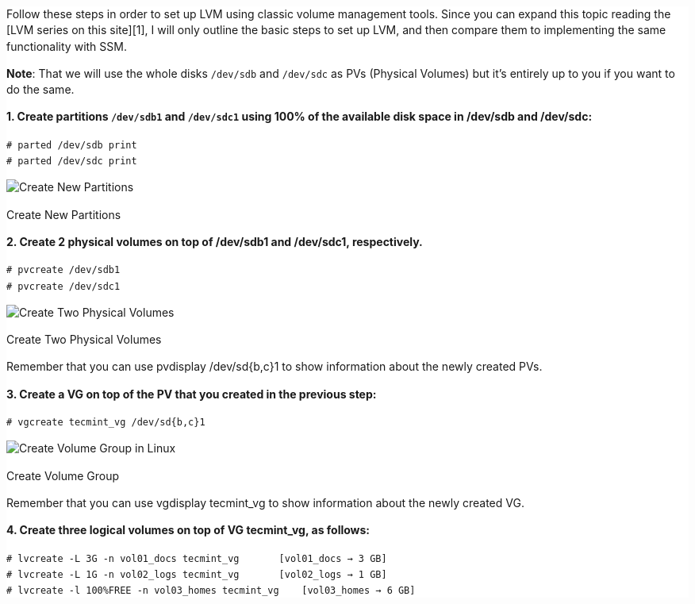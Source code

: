 Follow these steps in order to set up LVM using classic volume management tools. Since you can expand this topic reading the [LVM series on this site][1], I will only outline the basic steps to set up LVM, and then compare them to implementing the same functionality with SSM.

**Note**: That we will use the whole disks `/dev/sdb` and `/dev/sdc` as PVs (Physical Volumes) but it’s entirely up to you if you want to do the same.

**1. Create partitions `/dev/sdb1` and `/dev/sdc1` using 100% of the available disk space in /dev/sdb and /dev/sdc:**

    # parted /dev/sdb print
    # parted /dev/sdc print

![Create New Partitions](http://www.tecmint.com/wp-content/uploads/2015/04/Create-New-Partitions.png)

Create New Partitions

**2. Create 2 physical volumes on top of /dev/sdb1 and /dev/sdc1, respectively.**

    # pvcreate /dev/sdb1
    # pvcreate /dev/sdc1

![Create Two Physical Volumes](http://www.tecmint.com/wp-content/uploads/2015/04/Create-Physical-Volumes.png)

Create Two Physical Volumes

Remember that you can use pvdisplay /dev/sd{b,c}1 to show information about the newly created PVs.

**3. Create a VG on top of the PV that you created in the previous step:**

    # vgcreate tecmint_vg /dev/sd{b,c}1

![Create Volume Group in Linux](http://www.tecmint.com/wp-content/uploads/2015/04/Create-Volume-Group.png)

Create Volume Group

Remember that you can use vgdisplay tecmint_vg to show information about the newly created VG.

**4. Create three logical volumes on top of VG tecmint_vg, as follows:**

    # lvcreate -L 3G -n vol01_docs tecmint_vg		[vol01_docs → 3 GB]
    # lvcreate -L 1G -n vol02_logs tecmint_vg		[vol02_logs → 1 GB]
    # lvcreate -l 100%FREE -n vol03_homes tecmint_vg	[vol03_homes → 6 GB]	
